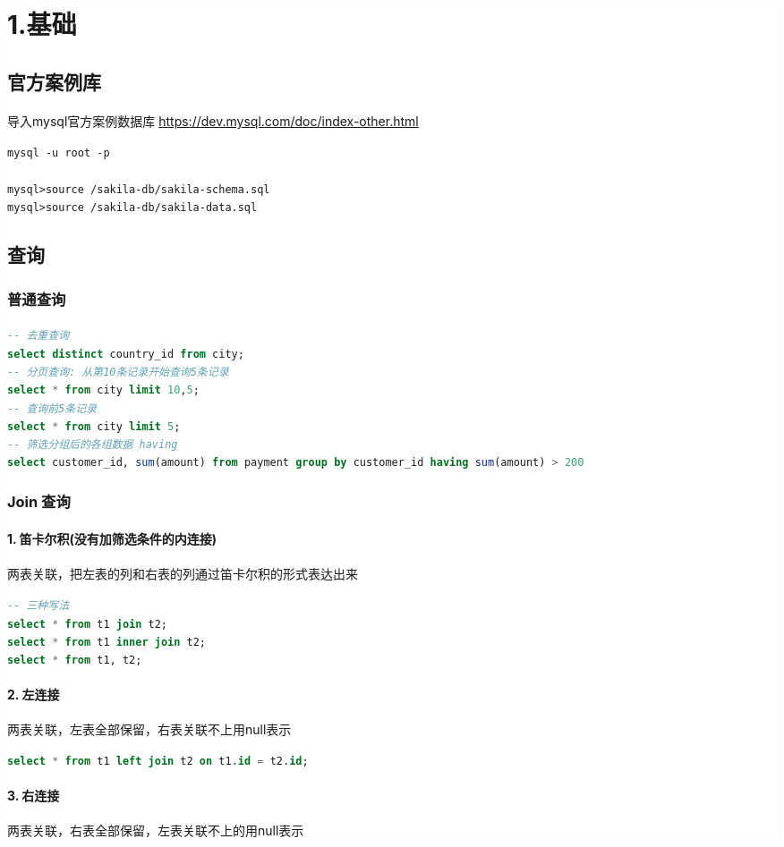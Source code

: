 # 1.基础

## 官方案例库

导入mysql官方案例数据库 https://dev.mysql.com/doc/index-other.html 

```shell
mysql -u root -p

mysql>source /sakila-db/sakila-schema.sql
mysql>source /sakila-db/sakila-data.sql
```

## 查询

### 普通查询

```sql
-- 去重查询
select distinct country_id from city;
-- 分页查询: 从第10条记录开始查询5条记录
select * from city limit 10,5;
-- 查询前5条记录
select * from city limit 5;
-- 筛选分组后的各组数据 having
select customer_id, sum(amount) from payment group by customer_id having sum(amount) > 200
```

### Join 查询

#### 1. 笛卡尔积(没有加筛选条件的内连接)

两表关联，把左表的列和右表的列通过笛卡尔积的形式表达出来

```sql
-- 三种写法
select * from t1 join t2;
select * from t1 inner join t2;
select * from t1, t2;
```

#### 2. 左连接

两表关联，左表全部保留，右表关联不上用null表示

```sql
select * from t1 left join t2 on t1.id = t2.id;
```

#### 3. 右连接

两表关联，右表全部保留，左表关联不上的用null表示
